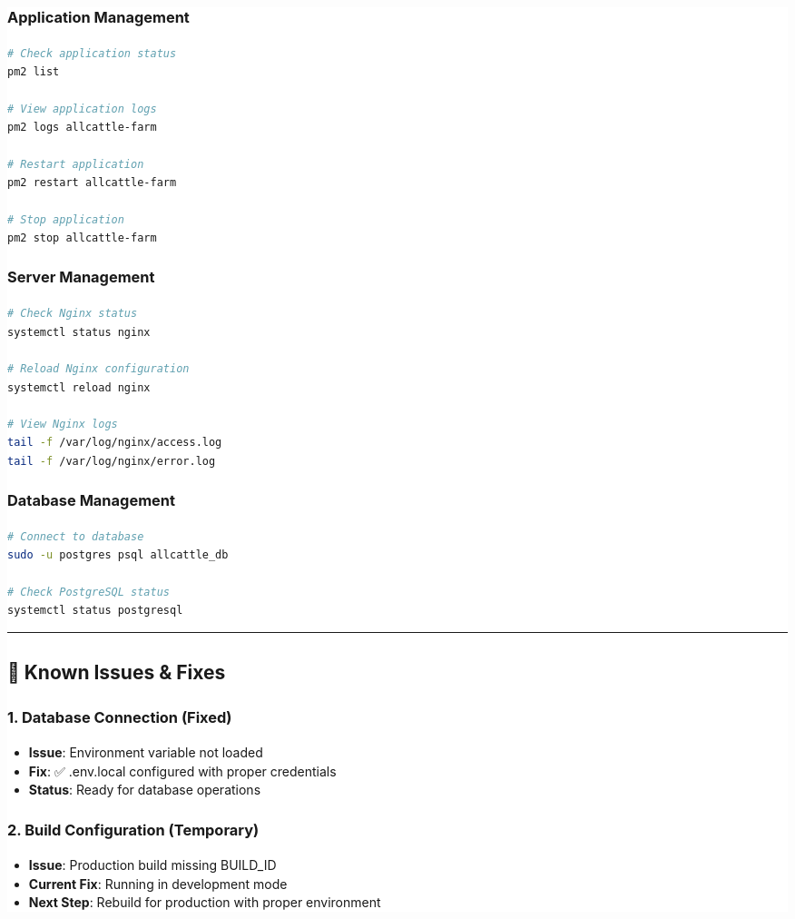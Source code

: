 ### Application Management
```bash
# Check application status
pm2 list

# View application logs
pm2 logs allcattle-farm

# Restart application
pm2 restart allcattle-farm

# Stop application
pm2 stop allcattle-farm
```

### Server Management
```bash
# Check Nginx status
systemctl status nginx

# Reload Nginx configuration
systemctl reload nginx

# View Nginx logs
tail -f /var/log/nginx/access.log
tail -f /var/log/nginx/error.log
```

### Database Management
```bash
# Connect to database
sudo -u postgres psql allcattle_db

# Check PostgreSQL status
systemctl status postgresql
```

---

## 🚨 Known Issues & Fixes

### 1. Database Connection (Fixed)
- **Issue**: Environment variable not loaded
- **Fix**: ✅ .env.local configured with proper credentials
- **Status**: Ready for database operations

### 2. Build Configuration (Temporary)
- **Issue**: Production build missing BUILD_ID
- **Current Fix**: Running in development mode
- **Next Step**: Rebuild for production with proper environment
